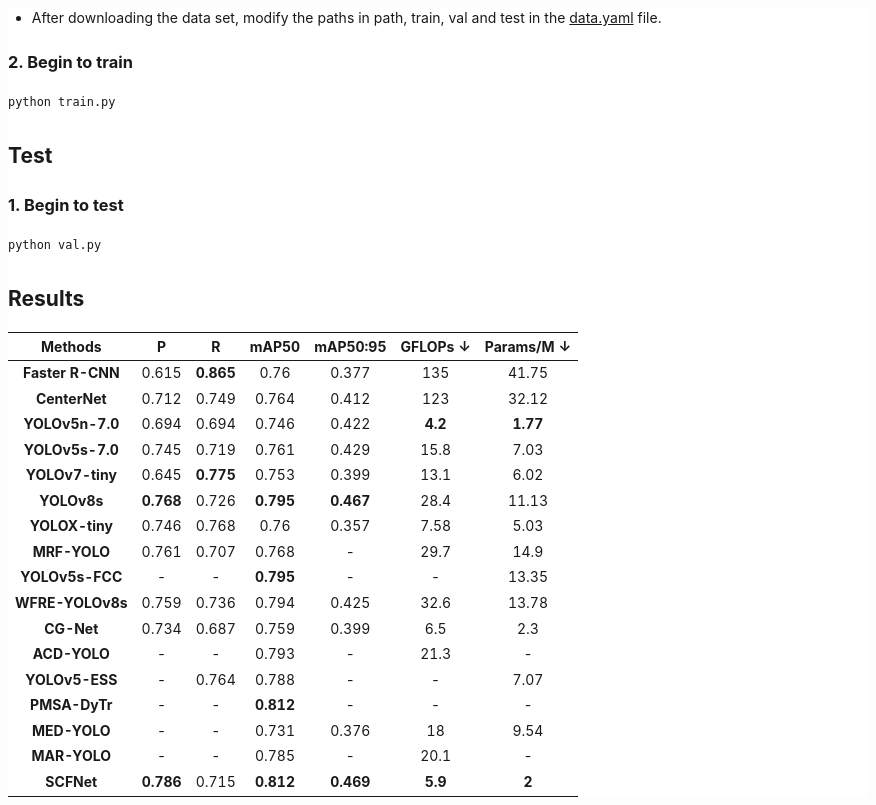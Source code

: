 ```python
```
- After downloading the data set, modify the paths in path, train, val and test in the [data.yaml](data.yaml) file.


### 2. Begin to train
```python
python train.py
```


## Test

### 1. Begin to test
```python
python val.py
```

## Results

|   **Methods**    |   **P**   |   **R**   | **mAP50** | **mAP50:95** | **GFLOPs** $\downarrow$ | **Params/M** $\downarrow$ |
|:----------------:|:---------:|:---------:|:---------:|:------------:|:-----------------------:|:-------------------------:|
| **Faster R-CNN** |   0.615   | **0.865** |   0.76    |    0.377     |           135           |           41.75           |
|  **CenterNet**   |   0.712   |   0.749   |   0.764   |    0.412     |           123           |           32.12           |
| **YOLOv5n-7.0**  |   0.694   |   0.694   |   0.746   |    0.422     |         **4.2**         |         **1.77**          |
| **YOLOv5s-7.0**  |   0.745   |   0.719   |   0.761   |    0.429     |          15.8           |           7.03            |
| **YOLOv7-tiny**  |   0.645   | **0.775** |   0.753   |    0.399     |          13.1           |           6.02            |
|   **YOLOv8s**    | **0.768** |   0.726   | **0.795** |  **0.467**   |          28.4           |           11.13           |
|  **YOLOX-tiny**  |   0.746   |   0.768   |   0.76    |    0.357     |          7.58           |           5.03            |
|   **MRF-YOLO**   |   0.761   |   0.707   |   0.768   |      -       |          29.7           |           14.9            |
| **YOLOv5s-FCC**  |     -     |     -     | **0.795** |      -       |            -            |           13.35           |
| **WFRE-YOLOv8s** |   0.759   |   0.736   |   0.794   |    0.425     |          32.6           |           13.78           |
|    **CG-Net**    |   0.734   |   0.687   |   0.759   |    0.399     |           6.5           |            2.3            |
|   **ACD-YOLO**   |     -     |     -     |   0.793   |      -       |          21.3           |             -             |
|  **YOLOv5-ESS**  |     -     |   0.764   |   0.788   |      -       |            -            |           7.07            |
|  **PMSA-DyTr**   |     -     |     -     | **0.812** |      -       |            -            |             -             |
|   **MED-YOLO**   |     -     |     -     |   0.731   |    0.376     |           18            |           9.54            |
|   **MAR-YOLO**   |     -     |     -     |   0.785   |      -       |          20.1           |             -             |
|    **SCFNet**    | **0.786** |   0.715   | **0.812** |  **0.469**   |         **5.9**         |           **2**           |
